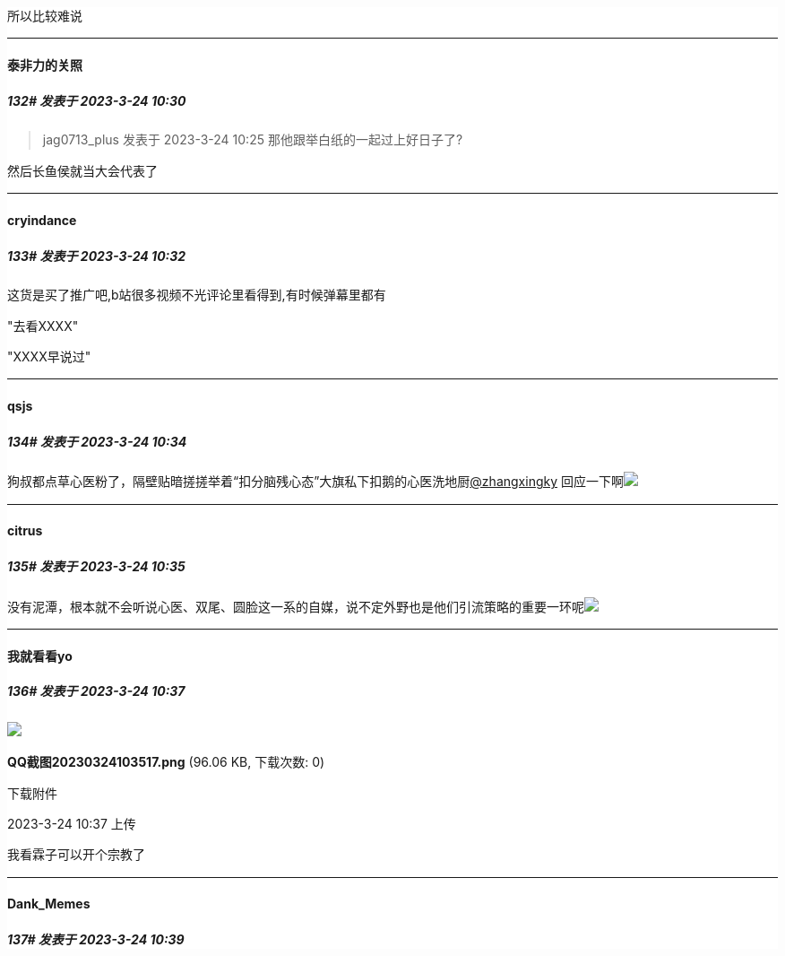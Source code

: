 所以比较难说

*****

####  泰非力的关照  
##### 132#       发表于 2023-3-24 10:30

<blockquote>jag0713_plus 发表于 2023-3-24 10:25
那他跟举白纸的一起过上好日子了?</blockquote>
然后长鱼侯就当大会代表了

*****

####  cryindance  
##### 133#       发表于 2023-3-24 10:32

这货是买了推广吧,b站很多视频不光评论里看得到,有时候弹幕里都有

"去看XXXX"

"XXXX早说过"


*****

####  qsjs  
##### 134#       发表于 2023-3-24 10:34

狗叔都点草心医粉了，隔壁贴暗搓搓举着“扣分脑残心态”大旗私下扣鹅的心医洗地厨[@zhangxingky](https://bbs.saraba1st.com/2b/home.php?mod=space&amp;uid=265458) 回应一下啊<img src="https://static.saraba1st.com/image/smiley/face2017/037.png" referrerpolicy="no-referrer">

*****

####  citrus  
##### 135#       发表于 2023-3-24 10:35

没有泥潭，根本就不会听说心医、双尾、圆脸这一系的自媒，说不定外野也是他们引流策略的重要一环呢<img src="https://static.saraba1st.com/image/smiley/face2017/067.png" referrerpolicy="no-referrer">

*****

####  我就看看yo  
##### 136#       发表于 2023-3-24 10:37

<img src="https://img.saraba1st.com/forum/202303/24/103739afifi1w17pvy43yo.png" referrerpolicy="no-referrer">

<strong>QQ截图20230324103517.png</strong> (96.06 KB, 下载次数: 0)

下载附件

2023-3-24 10:37 上传

我看霖子可以开个宗教了

*****

####  Dank_Memes  
##### 137#       发表于 2023-3-24 10:39

